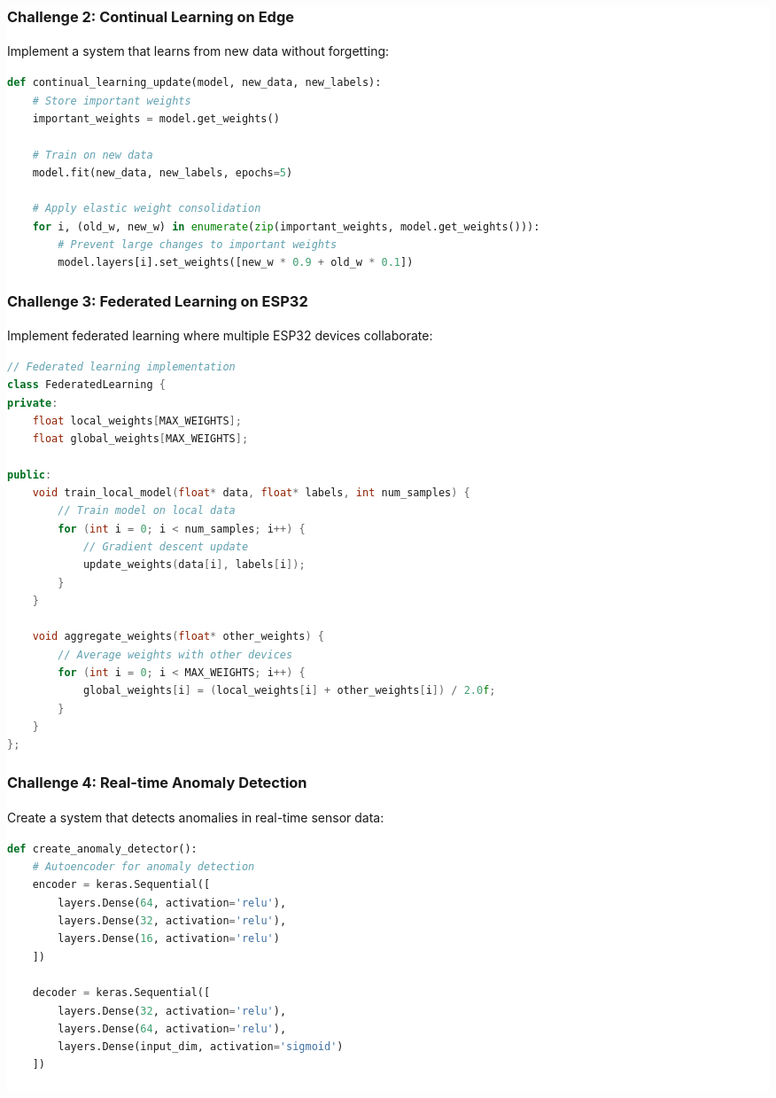 ### **Challenge 2: Continual Learning on Edge**

Implement a system that learns from new data without forgetting:

```python
def continual_learning_update(model, new_data, new_labels):
    # Store important weights
    important_weights = model.get_weights()
    
    # Train on new data
    model.fit(new_data, new_labels, epochs=5)
    
    # Apply elastic weight consolidation
    for i, (old_w, new_w) in enumerate(zip(important_weights, model.get_weights())):
        # Prevent large changes to important weights
        model.layers[i].set_weights([new_w * 0.9 + old_w * 0.1])
```

### **Challenge 3: Federated Learning on ESP32**

Implement federated learning where multiple ESP32 devices collaborate:

```cpp
// Federated learning implementation
class FederatedLearning {
private:
    float local_weights[MAX_WEIGHTS];
    float global_weights[MAX_WEIGHTS];
    
public:
    void train_local_model(float* data, float* labels, int num_samples) {
        // Train model on local data
        for (int i = 0; i < num_samples; i++) {
            // Gradient descent update
            update_weights(data[i], labels[i]);
        }
    }
    
    void aggregate_weights(float* other_weights) {
        // Average weights with other devices
        for (int i = 0; i < MAX_WEIGHTS; i++) {
            global_weights[i] = (local_weights[i] + other_weights[i]) / 2.0f;
        }
    }
};
```

### **Challenge 4: Real-time Anomaly Detection**

Create a system that detects anomalies in real-time sensor data:

```python
def create_anomaly_detector():
    # Autoencoder for anomaly detection
    encoder = keras.Sequential([
        layers.Dense(64, activation='relu'),
        layers.Dense(32, activation='relu'),
        layers.Dense(16, activation='relu')
    ])
    
    decoder = keras.Sequential([
        layers.Dense(32, activation='relu'),
        layers.Dense(64, activation='relu'),
        layers.Dense(input_dim, activation='sigmoid')
    ])
    
```
